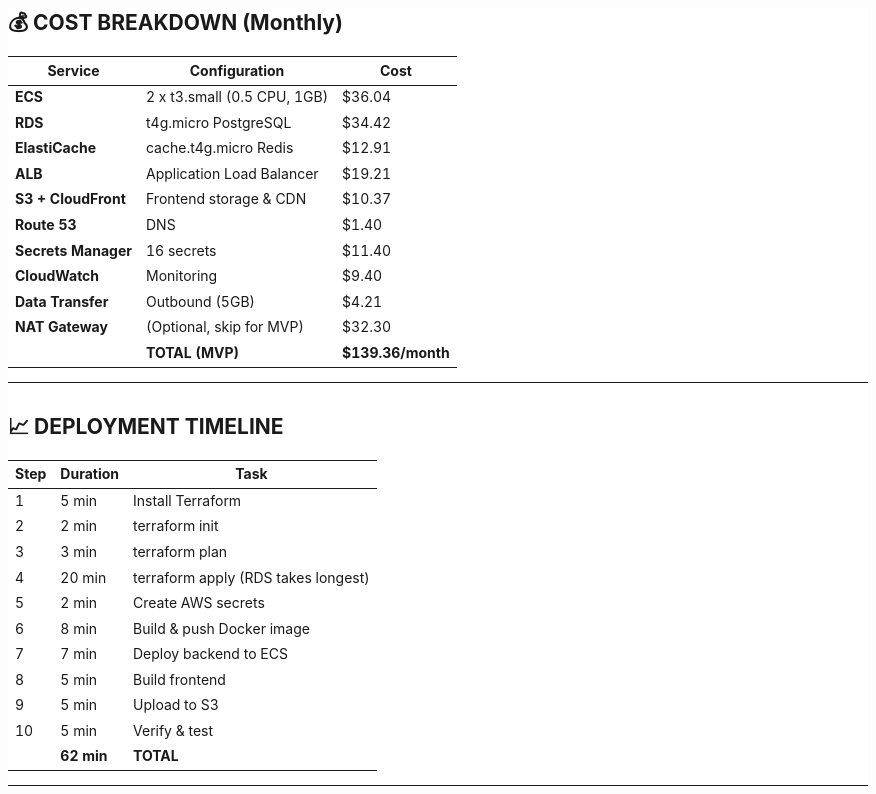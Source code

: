 
## 💰 COST BREAKDOWN (Monthly)

| Service | Configuration | Cost |
|---------|---------------|------|
| **ECS** | 2 x t3.small (0.5 CPU, 1GB) | $36.04 |
| **RDS** | t4g.micro PostgreSQL | $34.42 |
| **ElastiCache** | cache.t4g.micro Redis | $12.91 |
| **ALB** | Application Load Balancer | $19.21 |
| **S3 + CloudFront** | Frontend storage & CDN | $10.37 |
| **Route 53** | DNS | $1.40 |
| **Secrets Manager** | 16 secrets | $11.40 |
| **CloudWatch** | Monitoring | $9.40 |
| **Data Transfer** | Outbound (5GB) | $4.21 |
| **NAT Gateway** | (Optional, skip for MVP) | $32.30 |
| | **TOTAL (MVP)** | **$139.36/month** |

---

## 📈 DEPLOYMENT TIMELINE

| Step | Duration | Task |
|------|----------|------|
| 1 | 5 min | Install Terraform |
| 2 | 2 min | terraform init |
| 3 | 3 min | terraform plan |
| 4 | 20 min | terraform apply (RDS takes longest) |
| 5 | 2 min | Create AWS secrets |
| 6 | 8 min | Build & push Docker image |
| 7 | 7 min | Deploy backend to ECS |
| 8 | 5 min | Build frontend |
| 9 | 5 min | Upload to S3 |
| 10 | 5 min | Verify & test |
| | **62 min** | **TOTAL** |

---
